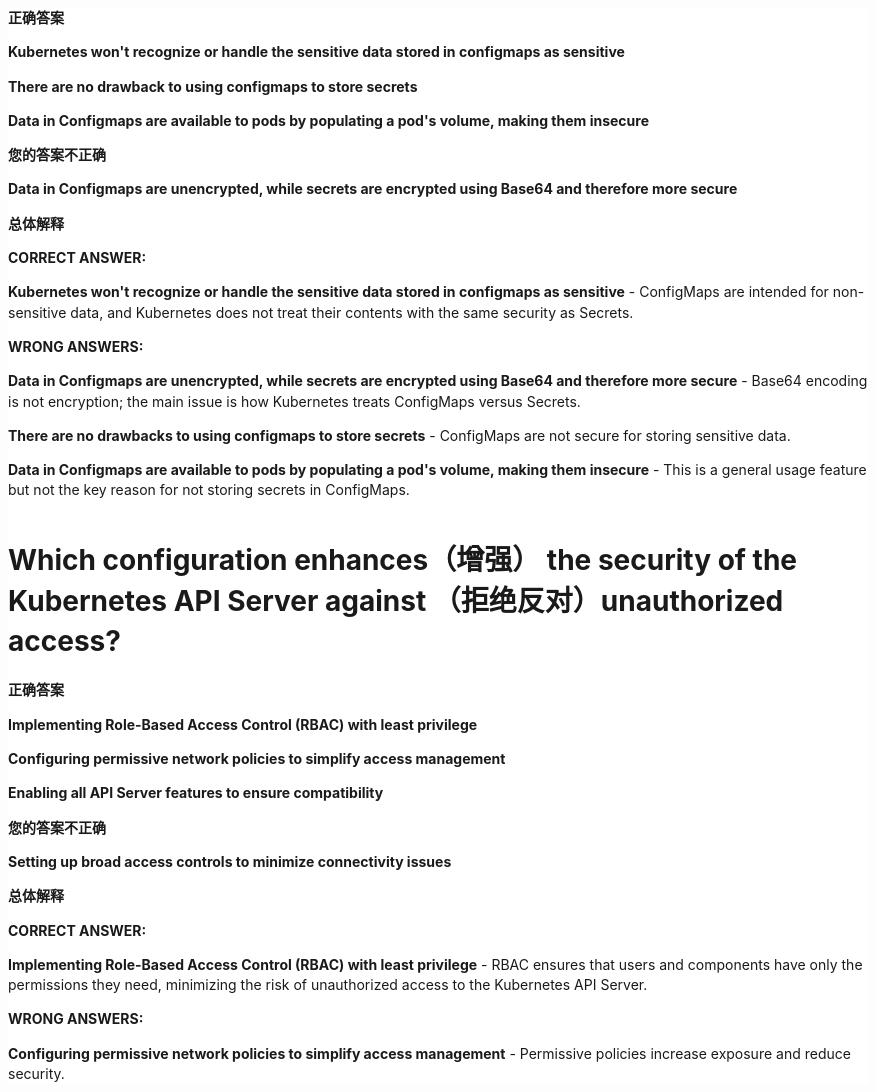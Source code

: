 **正确答案**

**Kubernetes won't recognize or handle the sensitive data stored in configmaps as sensitive**

**There are no drawback to using configmaps to store secrets**

**Data in Configmaps are available to pods by populating a pod's volume, making them insecure**

**您的答案不正确**

**Data in Configmaps are unencrypted, while secrets are encrypted using Base64 and therefore more secure**

**总体解释**

**CORRECT ANSWER:**

**Kubernetes won't recognize or handle the sensitive data stored in configmaps as sensitive** - ConfigMaps are intended for non-sensitive data, and Kubernetes does not treat their contents with the same security as Secrets.

**WRONG ANSWERS:**

**Data in Configmaps are unencrypted, while secrets are encrypted using Base64 and therefore more secure** - Base64 encoding is not encryption; the main issue is how Kubernetes treats ConfigMaps versus Secrets.

**There are no drawbacks to using configmaps to store secrets** - ConfigMaps are not secure for storing sensitive data.

**Data in Configmaps are available to pods by populating a pod's volume, making them insecure** - This is a general usage feature but not the key reason for not storing secrets in ConfigMaps.

# Which configuration enhances（增强） the security of the Kubernetes API Server against （拒绝反对）unauthorized access?

**正确答案**

**Implementing Role-Based Access Control (RBAC) with least privilege**

**Configuring permissive network policies to simplify access management**

**Enabling all API Server features to ensure compatibility**

**您的答案不正确**

**Setting up broad access controls to minimize connectivity issues**

**总体解释**

**CORRECT ANSWER:**

**Implementing Role-Based Access Control (RBAC) with least privilege** - RBAC ensures that users and components have only the permissions they need, minimizing the risk of unauthorized access to the Kubernetes API Server.

**WRONG ANSWERS:**

**Configuring permissive network policies to simplify access management** - Permissive policies increase exposure and reduce security.
